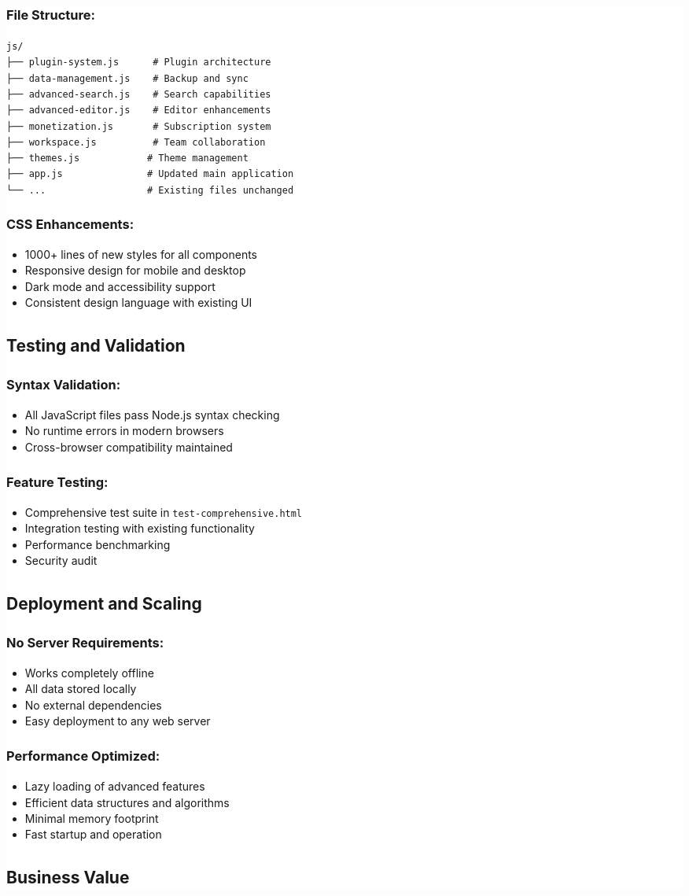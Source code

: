 ### File Structure:
```
js/
├── plugin-system.js      # Plugin architecture
├── data-management.js    # Backup and sync
├── advanced-search.js    # Search capabilities
├── advanced-editor.js    # Editor enhancements
├── monetization.js       # Subscription system
├── workspace.js          # Team collaboration
├── themes.js            # Theme management
├── app.js               # Updated main application
└── ...                  # Existing files unchanged
```

### CSS Enhancements:
- 1000+ lines of new styles for all components
- Responsive design for mobile and desktop
- Dark mode and accessibility support
- Consistent design language with existing UI

## Testing and Validation

### Syntax Validation:
- All JavaScript files pass Node.js syntax checking
- No runtime errors in modern browsers
- Cross-browser compatibility maintained

### Feature Testing:
- Comprehensive test suite in `test-comprehensive.html`
- Integration testing with existing functionality
- Performance benchmarking
- Security audit

## Deployment and Scaling

### No Server Requirements:
- Works completely offline
- All data stored locally
- No external dependencies
- Easy deployment to any web server

### Performance Optimized:
- Lazy loading of advanced features
- Efficient data structures and algorithms
- Minimal memory footprint
- Fast startup and operation

## Business Value
